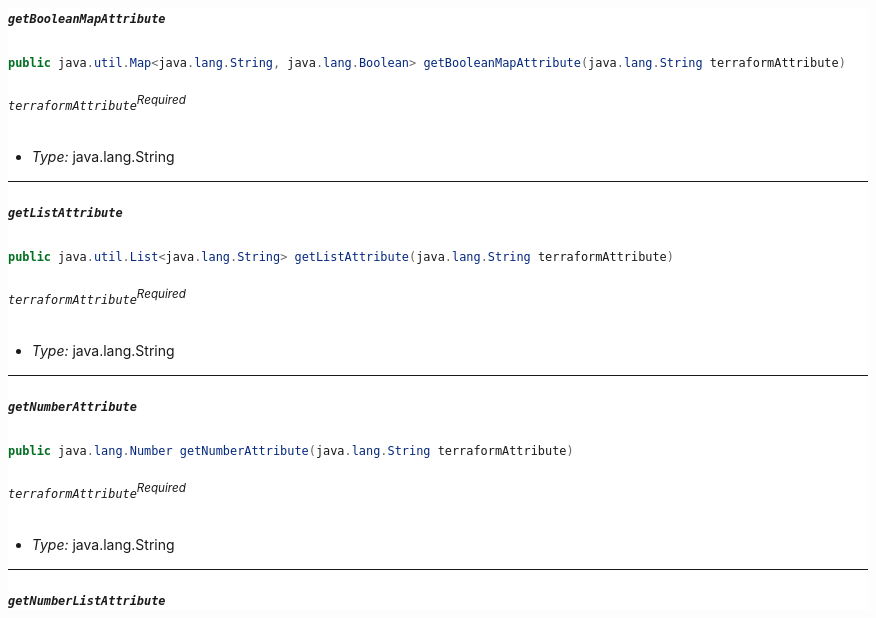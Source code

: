 ##### `getBooleanMapAttribute` <a name="getBooleanMapAttribute" id="@cdktf/provider-cloudflare.dataCloudflareZones.DataCloudflareZonesAccountOutputReference.getBooleanMapAttribute"></a>

```java
public java.util.Map<java.lang.String, java.lang.Boolean> getBooleanMapAttribute(java.lang.String terraformAttribute)
```

###### `terraformAttribute`<sup>Required</sup> <a name="terraformAttribute" id="@cdktf/provider-cloudflare.dataCloudflareZones.DataCloudflareZonesAccountOutputReference.getBooleanMapAttribute.parameter.terraformAttribute"></a>

- *Type:* java.lang.String

---

##### `getListAttribute` <a name="getListAttribute" id="@cdktf/provider-cloudflare.dataCloudflareZones.DataCloudflareZonesAccountOutputReference.getListAttribute"></a>

```java
public java.util.List<java.lang.String> getListAttribute(java.lang.String terraformAttribute)
```

###### `terraformAttribute`<sup>Required</sup> <a name="terraformAttribute" id="@cdktf/provider-cloudflare.dataCloudflareZones.DataCloudflareZonesAccountOutputReference.getListAttribute.parameter.terraformAttribute"></a>

- *Type:* java.lang.String

---

##### `getNumberAttribute` <a name="getNumberAttribute" id="@cdktf/provider-cloudflare.dataCloudflareZones.DataCloudflareZonesAccountOutputReference.getNumberAttribute"></a>

```java
public java.lang.Number getNumberAttribute(java.lang.String terraformAttribute)
```

###### `terraformAttribute`<sup>Required</sup> <a name="terraformAttribute" id="@cdktf/provider-cloudflare.dataCloudflareZones.DataCloudflareZonesAccountOutputReference.getNumberAttribute.parameter.terraformAttribute"></a>

- *Type:* java.lang.String

---

##### `getNumberListAttribute` <a name="getNumberListAttribute" id="@cdktf/provider-cloudflare.dataCloudflareZones.DataCloudflareZonesAccountOutputReference.getNumberListAttribute"></a>
